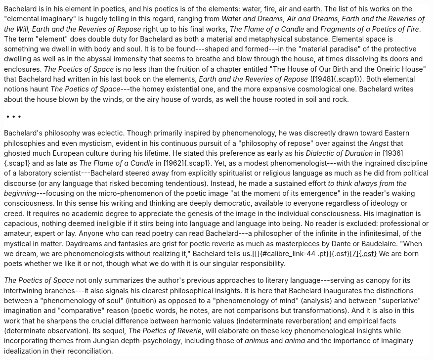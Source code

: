 Bachelard is in his element in poetics, and his poetics is of the
elements: water, fire, air and earth. The list of his works on the
"elemental imaginary" is hugely telling in this regard, ranging from
*Water and Dreams, Air and Dreams, Earth and the Reveries of the Will,
Earth and the Reveries of Repose* right up to his final works, *The
Flame of a Candle* and *Fragments of a Poetics of Fire*. The term
"element" does double duty for Bachelard as both a material and
metaphysical substance. Elemental space is something we dwell in with
body and soul. It is to be found---shaped and formed---in the "material
paradise" of the protective dwelling as well as in the abyssal immensity
that seems to breathe and blow through the house, at times dissolving
its doors and enclosures. *The Poetics of Space* is no less than the
fruition of a chapter entitled "The House of Our Birth and the Oneiric
House" that Bachelard had written in his last book on the elements,
*Earth* *and the Reveries of Repose* ([1948]{.scap1}). Both elemental
notions haunt *The Poetics of Space*---the homey existential one, and
the more expansive cosmological one. Bachelard writes about the house
blown by the winds, or the airy house of words, as well the house rooted
in soil and rock.

 • • • 

Bachelard's philosophy was eclectic. Though primarily inspired by
phenomenology, he was discreetly drawn toward Eastern philosophies and
even mysticism, evident in his continuous pursuit of a "philosophy of
repose" over against the *Angst* that ghosted much European culture
during his lifetime. He stated this preference as early as his
*Dialectic of Duration* in [1936]{.scap1} and as late as *The Flame of a
Candle* in [1962]{.scap1}. Yet, as a modest phenomenologist---with the
ingrained discipline of a laboratory scientist---Bachelard steered away
from explicitly spiritualist or religious language as much as he did
from political discourse (or any language that risked becoming
tendentious). Instead, he made a sustained effort *to think always from
the beginning*---focusing on the micro-phenomenon of the poetic image
"at the moment of its emergence" in the reader's waking consciousness.
In this sense his writing and thinking are deeply democratic, available
to everyone regardless of ideology or creed. It requires no academic
degree to appreciate the genesis of the image in the individual
consciousness. His imagination is capacious, nothing deemed ineligible
if it stirs being into language and language into being. No reader is
excluded: professional or amateur, expert or lay. Anyone who can read
poetry can read Bachelard---a philosopher of the infinite in the
infinitesimal, of the mystical in matter. Daydreams and fantasies are
grist for poetic reverie as much as masterpieces by Dante or Baudelaire.
"When we dream, we are phenomenologists without realizing it," Bachelard
tells us.[[]{#calibre_link-44 .pt}]{.osf}[[7]{.osf}](#calibre_link-26)
We are born poets whether we like it or not, though what we do with it
is our singular responsibility.

*The Poetics of Space* not only summarizes the author's previous
approaches to literary language---serving as canopy for its intertwining
branches---it also signals his clearest philosophical insights. It is
here that Bachelard inaugurates the distinctions between a
"phenomenology of soul" (intuition) as opposed to a "phenomenology of
mind" (analysis) and between "superlative" imagination and "comparative"
reason (poetic words, he notes, are not comparisons but
transformations). And it is also in this work that he sharpens the
crucial difference between harmonic values (indeterminate reverberation)
and empirical facts (determinate observation). Its sequel, *The Poetics
of Reverie*, will elaborate on these key phenomenological insights while
incorporating themes from Jungian depth-psychology, including those of
*animus* and *anima* and the importance of imaginary idealization in
their reconciliation.
